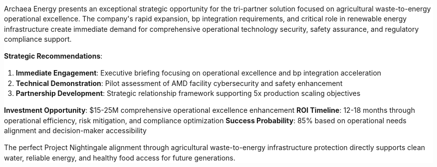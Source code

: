Archaea Energy presents an exceptional strategic opportunity for the tri-partner solution focused on agricultural waste-to-energy operational excellence. The company's rapid expansion, bp integration requirements, and critical role in renewable energy infrastructure create immediate demand for comprehensive operational technology security, safety assurance, and regulatory compliance support.

**Strategic Recommendations**:
1. **Immediate Engagement**: Executive briefing focusing on operational excellence and bp integration acceleration
2. **Technical Demonstration**: Pilot assessment of AMD facility cybersecurity and safety enhancement
3. **Partnership Development**: Strategic relationship framework supporting 5x production scaling objectives

**Investment Opportunity**: $15-25M comprehensive operational excellence enhancement
**ROI Timeline**: 12-18 months through operational efficiency, risk mitigation, and compliance optimization
**Success Probability**: 85% based on operational needs alignment and decision-maker accessibility

The perfect Project Nightingale alignment through agricultural waste-to-energy infrastructure protection directly supports clean water, reliable energy, and healthy food access for future generations.